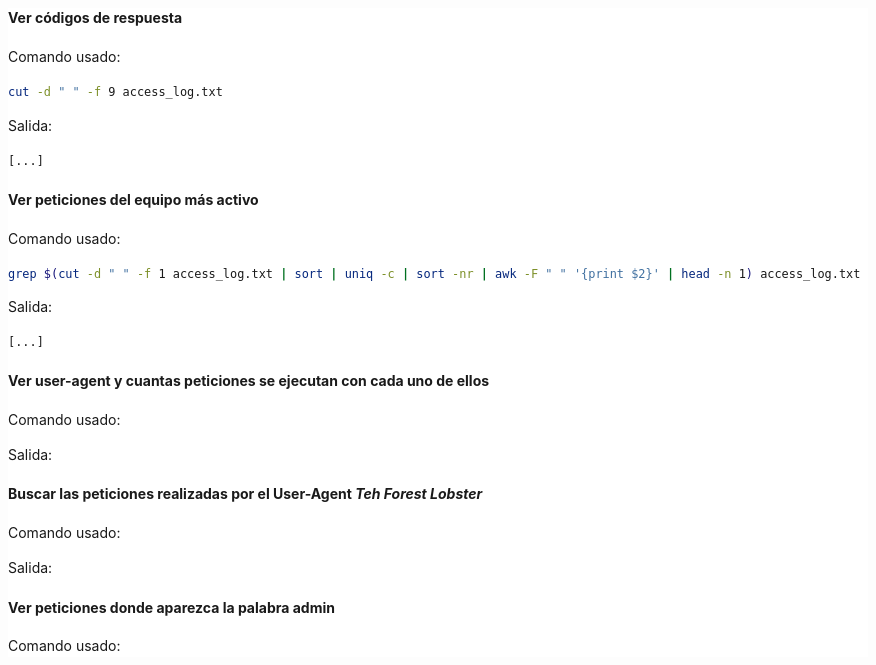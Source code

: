 #### Ver códigos de respuesta

Comando usado:

``` bash
cut -d " " -f 9 access_log.txt
```

Salida:

```
[...]
```

#### Ver peticiones del equipo más activo

Comando usado:

``` bash
grep $(cut -d " " -f 1 access_log.txt | sort | uniq -c | sort -nr | awk -F " " '{print $2}' | head -n 1) access_log.txt
```

Salida:

```
[...]
```

#### Ver user-agent y cuantas peticiones se ejecutan con cada uno de ellos

Comando usado:

``` bash

```

Salida:

```

```

#### Buscar las peticiones realizadas por el User-Agent _Teh Forest Lobster_

Comando usado:

``` bash

```

Salida:

```

```

#### Ver peticiones donde aparezca la palabra admin

Comando usado:
